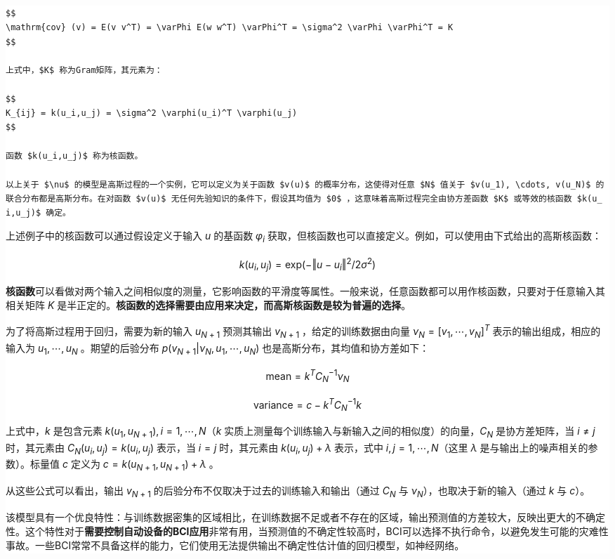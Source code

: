    $$
    \mathrm{cov} (v) = E(v v^T) = \varPhi E(w w^T) \varPhi^T = \sigma^2 \varPhi \varPhi^T = K
    $$

    上式中，$K$ 称为Gram矩阵，其元素为：

    $$
    K_{ij} = k(u_i,u_j) = \sigma^2 \varphi(u_i)^T \varphi(u_j)
    $$

    函数 $k(u_i,u_j)$ 称为核函数。

    以上关于 $\nu$ 的模型是高斯过程的一个实例，它可以定义为关于函数 $v(u)$ 的概率分布，这使得对任意 $N$ 值关于 $v(u_1), \cdots, v(u_N)$ 的联合分布都是高斯分布。在对函数 $v(u)$ 无任何先验知识的条件下，假设其均值为 $0$ ，这意味着高斯过程完全由协方差函数 $K$ 或等效的核函数 $k(u_i,u_j)$ 确定。

上述例子中的核函数可以通过假设定义于输入 $u$ 的基函数 $\varphi_i$ 获取，但核函数也可以直接定义。例如，可以使用由下式给出的高斯核函数：

$$
k(u_i,u_j) = \mathrm{exp} (-\Vert u-u_i \Vert ^2 / 2\sigma^2)
$$

**核函数**可以看做对两个输入之间相似度的测量，它影响函数的平滑度等属性。一般来说，任意函数都可以用作核函数，只要对于任意输入其相关矩阵 $K$ 是半正定的。**核函数的选择需要由应用来决定，而高斯核函数是较为普遍的选择**。

为了将高斯过程用于回归，需要为新的输入 $u_{N+1}$ 预测其输出 $v_{N+1}$ ，给定的训练数据由向量 $\nu_N = [v_1, \cdots, v_N]^T$ 表示的输出组成，相应的输入为 $u_1, \cdots, u_N$ 。期望的后验分布 $p(v_{N+1} \vert \nu_N, u_1, \cdots, u_N)$ 也是高斯分布，其均值和协方差如下：

$$
\mathrm{mean} = k^T C_N^{-1} \nu_N
$$

$$
\mathrm{variance} = c - k^T C_N^{-1} k
$$

上式中，$k$ 是包含元素 $k(u_1,u_{N+1}), i=1,\cdots,N$（$k$ 实质上测量每个训练输入与新输入之间的相似度）的向量，$C_N$ 是协方差矩阵，当 $i\not=j$ 时，其元素由 $C_N(u_i,u_j) = k(u_i,u_j)$ 表示，当 $i=j$ 时，其元素由 $k(u_i,u_j) + \lambda$ 表示，式中 $i,j=1,\cdots,N$（这里 $\lambda$ 是与输出上的噪声相关的参数）。标量值 $c$ 定义为 $c=k(u_{N+1},u_{N+1})+\lambda$ 。

从这些公式可以看出，输出 $v_{N+1}$ 的后验分布不仅取决于过去的训练输入和输出（通过 $C_N$ 与 $\nu_N$），也取决于新的输入（通过 $k$ 与 $c$）。

该模型具有一个优良特性：与训练数据密集的区域相比，在训练数据不足或者不存在的区域，输出预测值的方差较大，反映出更大的不确定性。这个特性对于**需要控制自动设备的BCI应用**非常有用，当预测值的不确定性较高时，BCI可以选择不执行命令，以避免发生可能的灾难性事故。一些BCI常常不具备这样的能力，它们使用无法提供输出不确定性估计值的回归模型，如神经网络。